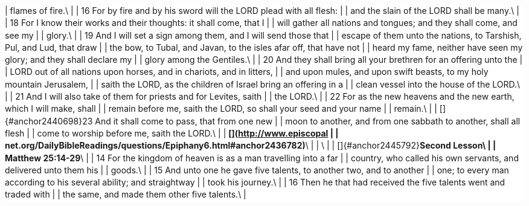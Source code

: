 | flames of fire.\                                                      |
| 16 For by fire and by his sword will the LORD plead with all flesh:   |
| and the slain of the LORD shall be many.\                             |
| 18 For I know their works and their thoughts: it shall come, that I   |
| will gather all nations and tongues; and they shall come, and see my  |
| glory.\                                                               |
| 19 And I will set a sign among them, and I will send those that       |
| escape of them unto the nations, to Tarshish, Pul, and Lud, that draw |
| the bow, to Tubal, and Javan, to the isles afar off, that have not    |
| heard my fame, neither have seen my glory; and they shall declare my  |
| glory among the Gentiles.\                                            |
| 20 And they shall bring all your brethren for an offering unto the    |
| LORD out of all nations upon horses, and in chariots, and in litters, |
| and upon mules, and upon swift beasts, to my holy mountain Jerusalem, |
| saith the LORD, as the children of Israel bring an offering in a      |
| clean vessel into the house of the LORD.\                             |
| 21 And I will also take of them for priests and for Levites, saith    |
| the LORD.\                                                            |
| 22 For as the new heavens and the new earth, which I will make, shall |
| remain before me, saith the LORD, so shall your seed and your name    |
| remain.\                                                              |
| []{#anchor2440698}23 And it shall come to pass, that from one new     |
| moon to another, and from one sabbath to another, shall all flesh     |
| come to worship before me, saith the LORD.\                           |
| **[](http://www.episcopal                                             |
| net.org/DailyBibleReadings/questions/Epiphany6.html#anchor2436782)**\ |
| \                                                                     |
| []{#anchor2445792}**Second Lesson\                                    |
| Matthew 25:14-29**\                                                   |
| 14 For the kingdom of heaven is as a man travelling into a far        |
| country, who called his own servants, and delivered unto them his     |
| goods.\                                                               |
| 15 And unto one he gave five talents, to another two, and to another  |
| one; to every man according to his several ability; and straightway   |
| took his journey.\                                                    |
| 16 Then he that had received the five talents went and traded with    |
| the same, and made them other five talents.\                          |